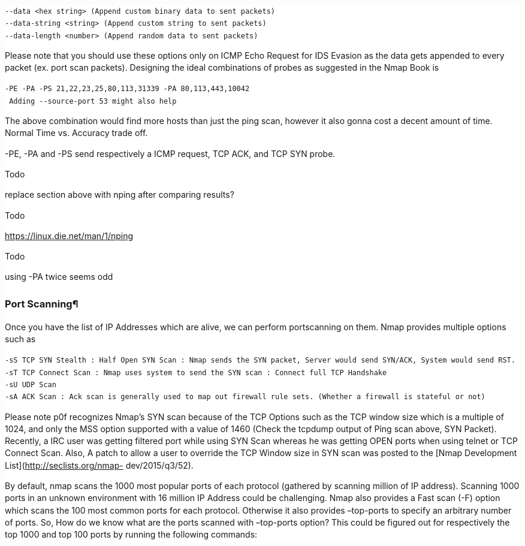     
    
    --data <hex string> (Append custom binary data to sent packets)
    --data-string <string> (Append custom string to sent packets)
    --data-length <number> (Append random data to sent packets)
    

Please note that you should use these options only on ICMP Echo Request for
IDS Evasion as the data gets appended to every packet (ex. port scan packets).
Designing the ideal combinations of probes as suggested in the Nmap Book is

    
    
    -PE -PA -PS 21,22,23,25,80,113,31339 -PA 80,113,443,10042
     Adding --source-port 53 might also help
    

The above combination would find more hosts than just the ping scan, however
it also gonna cost a decent amount of time. Normal Time vs. Accuracy trade
off.

-PE, -PA and -PS send respectively a ICMP request, TCP ACK, and TCP SYN probe.

Todo

replace section above with nping after comparing results?

Todo

<https://linux.die.net/man/1/nping>

Todo

using -PA twice seems odd

### Port Scanning¶

Once you have the list of IP Addresses which are alive, we can perform
portscanning on them. Nmap provides multiple options such as

    
    
    -sS TCP SYN Stealth : Half Open SYN Scan : Nmap sends the SYN packet, Server would send SYN/ACK, System would send RST.
    -sT TCP Connect Scan : Nmap uses system to send the SYN scan : Connect full TCP Handshake
    -sU UDP Scan
    -sA ACK Scan : Ack scan is generally used to map out firewall rule sets. (Whether a firewall is stateful or not)
    

Please note p0f recognizes Nmap’s SYN scan because of the TCP Options such as
the TCP window size which is a multiple of 1024, and only the MSS option
supported with a value of 1460 (Check the tcpdump output of Ping scan above,
SYN Packet). Recently, a IRC user was getting filtered port while using SYN
Scan whereas he was getting OPEN ports when using telnet or TCP Connect Scan.
Also, A patch to allow a user to override the TCP Window size in SYN scan was
posted to the [Nmap Development List](http://seclists.org/nmap-
dev/2015/q3/52).

By default, nmap scans the 1000 most popular ports of each protocol (gathered
by scanning million of IP address). Scanning 1000 ports in an unknown
environment with 16 million IP Address could be challenging. Nmap also
provides a Fast scan (-F) option which scans the 100 most common ports for
each protocol. Otherwise it also provides –top-ports to specify an arbitrary
number of ports. So, How do we know what are the ports scanned with –top-ports
option? This could be figured out for respectively the top 1000 and top 100
ports by running the following commands:
